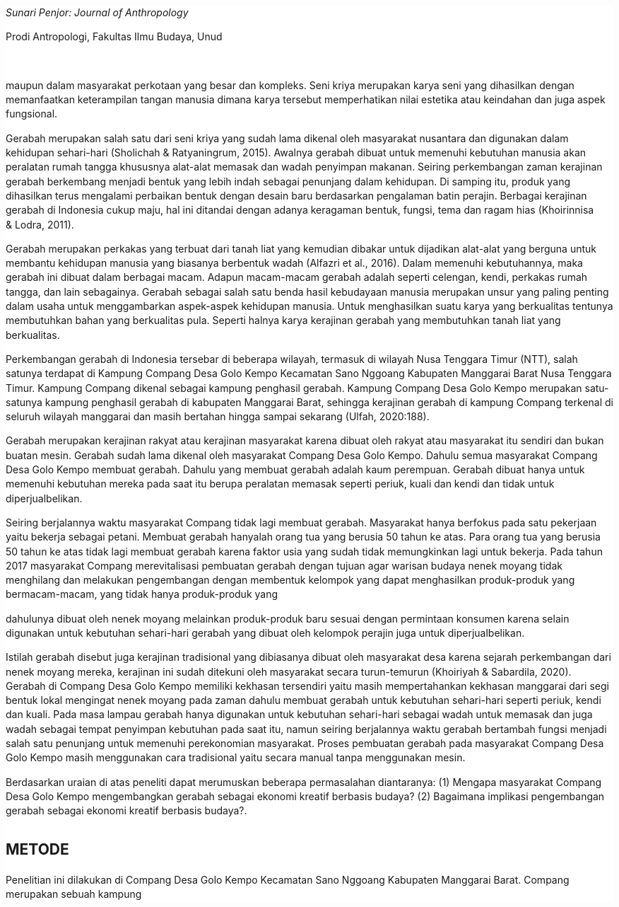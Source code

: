 <div>
<p><span class="font1" style="font-style:italic;">Sunari Penjor: Journal of Anthropology</span></p>
<p><span class="font1">Prodi Antropologi, Fakultas Ilmu Budaya, Unud</span></p>
</div><br clear="all">
<p><span class="font2">maupun dalam masyarakat perkotaan yang besar dan kompleks. Seni kriya merupakan karya seni yang dihasilkan dengan memanfaatkan keterampilan tangan manusia dimana karya tersebut memperhatikan nilai estetika atau keindahan dan juga aspek fungsional.</span></p>
<p><span class="font2">Gerabah merupakan salah satu dari seni kriya yang sudah lama dikenal oleh masyarakat nusantara dan digunakan dalam kehidupan sehari-hari (Sholichah &amp;&nbsp;Ratyaningrum, 2015). Awalnya gerabah dibuat untuk memenuhi kebutuhan manusia akan peralatan rumah tangga khususnya alat-alat memasak dan wadah penyimpan makanan. Seiring perkembangan zaman kerajinan gerabah berkembang menjadi bentuk yang lebih indah sebagai penunjang dalam kehidupan. Di samping itu, produk yang dihasilkan terus mengalami perbaikan bentuk dengan desain baru berdasarkan pengalaman batin perajin. Berbagai kerajinan gerabah di Indonesia cukup maju, hal ini ditandai dengan adanya keragaman bentuk, fungsi, tema dan ragam hias (Khoirinnisa &amp;&nbsp;Lodra, 2011).</span></p>
<p><span class="font2">Gerabah merupakan perkakas yang terbuat dari tanah liat yang kemudian dibakar untuk dijadikan alat-alat yang berguna untuk membantu kehidupan manusia yang biasanya berbentuk wadah (Alfazri et al., 2016). Dalam memenuhi kebutuhannya, maka gerabah ini dibuat dalam berbagai macam. Adapun macam-macam gerabah adalah seperti celengan, kendi, perkakas rumah tangga, dan lain sebagainya. Gerabah sebagai salah satu benda hasil kebudayaan manusia merupakan unsur yang paling penting dalam usaha untuk menggambarkan aspek-aspek kehidupan manusia. Untuk menghasilkan suatu karya yang berkualitas tentunya membutuhkan bahan yang berkualitas pula. Seperti halnya karya kerajinan gerabah yang membutuhkan tanah liat yang berkualitas.</span></p>
<p><span class="font2">Perkembangan gerabah di Indonesia tersebar di beberapa wilayah, termasuk di wilayah Nusa Tenggara Timur (NTT), salah satunya terdapat di Kampung Compang Desa Golo Kempo Kecamatan Sano Nggoang Kabupaten Manggarai Barat Nusa Tenggara Timur. Kampung Compang dikenal sebagai kampung penghasil gerabah. Kampung Compang Desa Golo Kempo merupakan satu-satunya kampung penghasil gerabah di kabupaten Manggarai Barat, sehingga kerajinan gerabah di kampung Compang terkenal di seluruh wilayah manggarai dan masih bertahan hingga sampai sekarang (Ulfah, 2020:188).</span></p>
<p><span class="font2">Gerabah merupakan kerajinan rakyat atau kerajinan masyarakat karena dibuat oleh rakyat atau masyarakat itu sendiri dan bukan buatan mesin. Gerabah sudah lama dikenal oleh masyarakat Compang Desa Golo Kempo. Dahulu semua masyarakat Compang Desa Golo Kempo membuat gerabah. Dahulu yang membuat gerabah adalah kaum perempuan. Gerabah dibuat hanya untuk memenuhi kebutuhan mereka pada saat itu berupa peralatan memasak seperti periuk, kuali dan kendi dan tidak untuk diperjualbelikan.</span></p>
<p><span class="font2">Seiring berjalannya waktu masyarakat Compang tidak lagi membuat gerabah. Masyarakat hanya berfokus pada satu pekerjaan yaitu bekerja sebagai petani. Membuat gerabah hanyalah orang tua yang berusia 50 tahun ke atas. Para orang tua yang berusia 50 tahun ke atas tidak lagi membuat gerabah karena faktor usia yang sudah tidak memungkinkan lagi untuk bekerja. Pada tahun 2017 masyarakat Compang merevitalisasi pembuatan gerabah dengan tujuan agar warisan budaya nenek moyang tidak menghilang dan melakukan pengembangan dengan membentuk kelompok yang dapat menghasilkan produk-produk yang bermacam-macam, yang tidak hanya produk-produk yang</span></p>
<p><span class="font2">dahulunya dibuat oleh nenek moyang melainkan produk-produk baru sesuai dengan permintaan konsumen karena selain digunakan untuk kebutuhan sehari-hari gerabah yang dibuat oleh kelompok perajin juga untuk diperjualbelikan.</span></p>
<p><span class="font2">Istilah gerabah disebut juga kerajinan tradisional yang dibiasanya dibuat oleh masyarakat desa karena sejarah perkembangan dari nenek moyang mereka, kerajinan ini sudah ditekuni oleh masyarakat secara turun-temurun (Khoiriyah &amp;&nbsp;Sabardila, 2020). Gerabah di Compang Desa Golo Kempo memiliki kekhasan tersendiri yaitu masih mempertahankan kekhasan manggarai dari segi bentuk lokal mengingat nenek moyang pada zaman dahulu membuat gerabah untuk kebutuhan sehari-hari seperti periuk, kendi dan kuali. Pada masa lampau gerabah hanya digunakan untuk kebutuhan sehari-hari sebagai wadah untuk memasak dan juga wadah sebagai tempat penyimpan kebutuhan pada saat itu, namun seiring berjalannya waktu gerabah bertambah fungsi menjadi salah satu penunjang untuk memenuhi perekonomian masyarakat. Proses pembuatan gerabah pada masyarakat Compang Desa Golo Kempo masih menggunakan cara tradisional yaitu secara manual tanpa menggunakan mesin.</span></p>
<p><span class="font2">Berdasarkan uraian di atas peneliti dapat merumuskan beberapa permasalahan diantaranya: (1) Mengapa masyarakat Compang Desa Golo Kempo mengembangkan gerabah sebagai ekonomi kreatif berbasis budaya? (2) Bagaimana implikasi pengembangan gerabah sebagai ekonomi kreatif berbasis budaya?.</span></p>
<h2><a name="bookmark8"></a><span class="font2" style="font-weight:bold;"><a name="bookmark9"></a>METODE</span></h2>
<p><span class="font2">Penelitian ini dilakukan di Compang Desa Golo Kempo Kecamatan Sano Nggoang Kabupaten Manggarai Barat. Compang merupakan sebuah kampung</span></p>